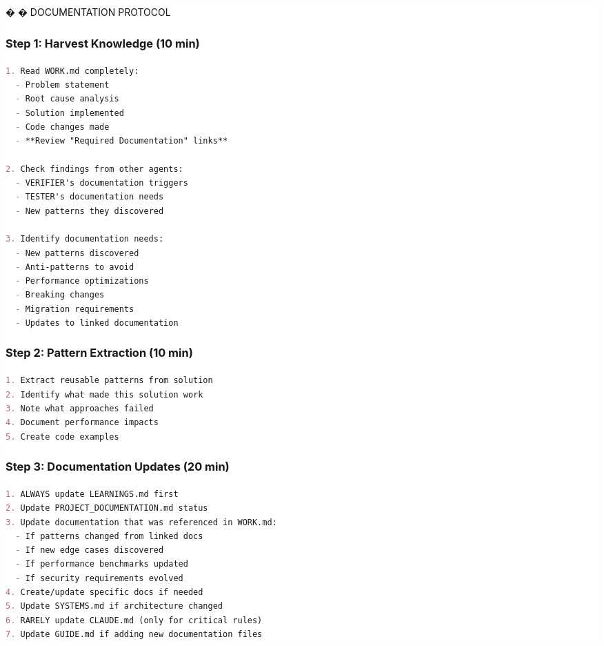 ## 
�
�
 DOCUMENTATION PROTOCOL 
 
### Step 1: Harvest Knowledge (10 min) 
```markdown 
1. Read WORK.md completely: 
  - Problem statement 
  - Root cause analysis 
  - Solution implemented 
  - Code changes made 
  - **Review "Required Documentation" links** 
  
2. Check findings from other agents: 
  - VERIFIER's documentation triggers 
  - TESTER's documentation needs 
  - New patterns they discovered 
  
3. Identify documentation needs: 
  - New patterns discovered 
  - Anti-patterns to avoid 
  - Performance optimizations 
  - Breaking changes 
  - Migration requirements 
  - Updates to linked documentation 
``` 
 
### Step 2: Pattern Extraction (10 min) 
```markdown 
1. Extract reusable patterns from solution 
2. Identify what made this solution work 
3. Note what approaches failed 
4. Document performance impacts 
5. Create code examples 
``` 
 
### Step 3: Documentation Updates (20 min) 
```markdown 
1. ALWAYS update LEARNINGS.md first 
2. Update PROJECT_DOCUMENTATION.md status 
3. Update documentation that was referenced in WORK.md: 
  - If patterns changed from linked docs 
  - If new edge cases discovered 
  - If performance benchmarks updated 
  - If security requirements evolved 
4. Create/update specific docs if needed 
5. Update SYSTEMS.md if architecture changed 
6. RARELY update CLAUDE.md (only for critical rules) 
7. Update GUIDE.md if adding new documentation files 
``` 
 